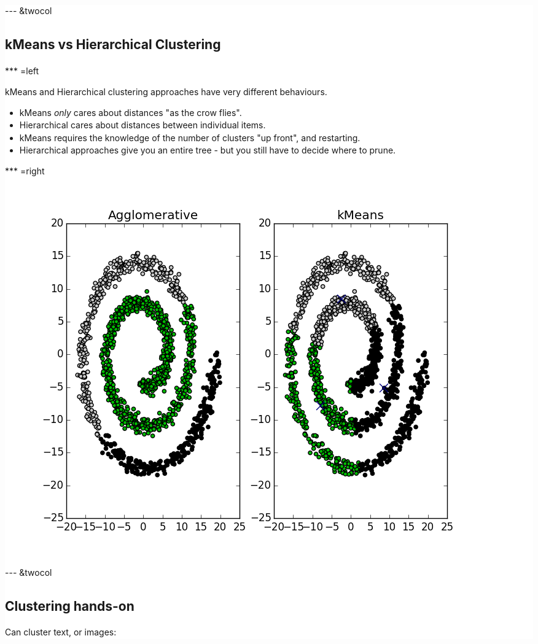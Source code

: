 --- &twocol

## kMeans vs Hierarchical Clustering

*** =left

kMeans and Hierarchical clustering approaches have very different behaviours.

* kMeans _only_ cares about distances "as the crow flies".
* Hierarchical cares about distances between individual items.
* kMeans requires the knowledge of the number of clusters "up front", and restarting.
* Hierarchical approaches give you an entire tree - but you still have to decide where to prune.

*** =right

![](outputs/clustering/agglom-vs-kmeans.png)

--- &twocol

## Clustering hands-on

Can cluster text, or images:
